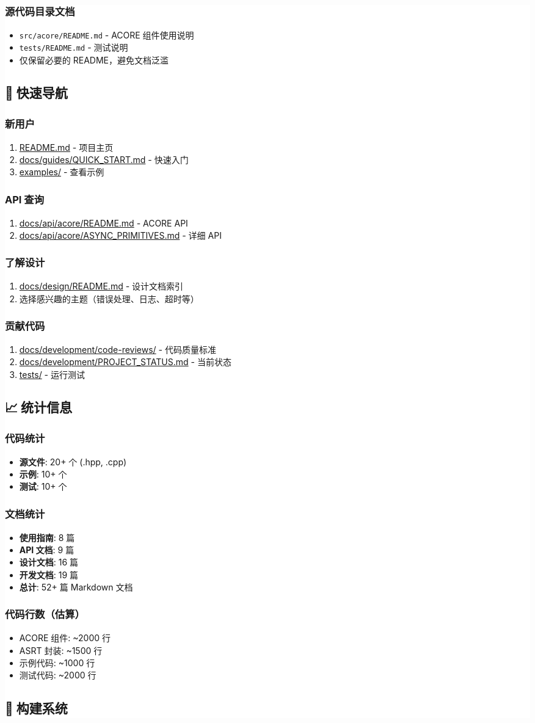 ### 源代码目录文档

- `src/acore/README.md` - ACORE 组件使用说明
- `tests/README.md` - 测试说明
- 仅保留必要的 README，避免文档泛滥

## 🎯 快速导航

### 新用户
1. [README.md](../README.md) - 项目主页
2. [docs/guides/QUICK_START.md](guides/QUICK_START.md) - 快速入门
3. [examples/](../examples/) - 查看示例

### API 查询
1. [docs/api/acore/README.md](api/acore/README.md) - ACORE API
2. [docs/api/acore/ASYNC_PRIMITIVES.md](api/acore/ASYNC_PRIMITIVES.md) - 详细 API

### 了解设计
1. [docs/design/README.md](design/README.md) - 设计文档索引
2. 选择感兴趣的主题（错误处理、日志、超时等）

### 贡献代码
1. [docs/development/code-reviews/](development/code-reviews/) - 代码质量标准
2. [docs/development/PROJECT_STATUS.md](development/PROJECT_STATUS.md) - 当前状态
3. [tests/](../tests/) - 运行测试

## 📈 统计信息

### 代码统计
- **源文件**: 20+ 个 (.hpp, .cpp)
- **示例**: 10+ 个
- **测试**: 10+ 个

### 文档统计
- **使用指南**: 8 篇
- **API 文档**: 9 篇
- **设计文档**: 16 篇
- **开发文档**: 19 篇
- **总计**: 52+ 篇 Markdown 文档

### 代码行数（估算）
- ACORE 组件: ~2000 行
- ASRT 封装: ~1500 行
- 示例代码: ~1000 行
- 测试代码: ~2000 行

## 🔧 构建系统
